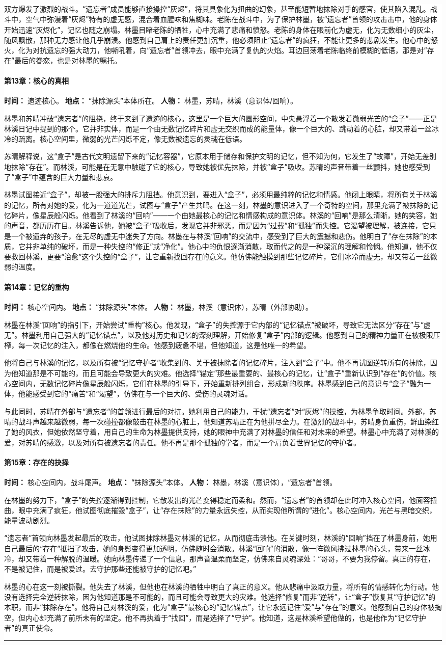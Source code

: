 双方爆发了激烈的战斗。“遗忘者”成员能够直接操控“灰烬”，将其具象化为扭曲的幻象，甚至能短暂地抹除对手的感官，使其陷入混乱。战斗中，空气中弥漫着“灰烬”特有的虚无感，混合着血腥味和焦糊味。老陈在战斗中，为了保护林墨，被“遗忘者”首领的攻击击中，他的身体开始迅速“灰烬化”，记忆也随之崩塌。林墨目睹老陈的牺牲，心中充满了悲痛和愤怒。老陈的身体在眼前化为虚无，化为无数细小的灰尘，随风飘散，那种无力感让他几乎崩溃。他感到自己肩上的责任更加沉重，他必须阻止“遗忘者”的疯狂，不能让更多的悲剧发生。他心中的怒火，化为对抗遗忘的强大动力，他嘶吼着，向“遗忘者”首领冲去，眼中充满了复仇的火焰。耳边回荡着老陈临终前模糊的低语，那是对“存在”最后的眷恋，也是对林墨的嘱托。

#### 第13章：核心的真相

**时间：** 遗迹核心。
**地点：** “抹除源头”本体所在。
**人物：** 林墨，苏晴，林溪（意识体/回响）。

林墨和苏晴冲破“遗忘者”的阻挠，终于来到了遗迹的核心。这里是一个巨大的圆形空间，中央悬浮着一个散发着微弱光芒的“盒子”——正是林溪日记中提到的那个。它并非实体，而是一个由无数记忆碎片和虚无交织而成的能量体，像一个巨大的、跳动着的心脏，却又带着一丝冰冷的疏离。核心空间里，微弱的光芒闪烁不定，像无数被遗忘的灵魂在低语。

苏晴解释说，这“盒子”是古代文明遗留下来的“记忆容器”，它原本用于储存和保护文明的记忆，但不知为何，它发生了“故障”，开始无差别地抹除“存在”。而林溪，可能是在无意中触碰了它的核心，导致她被优先抹除，并被“盒子”吸收。苏晴的声音带着一丝颤抖，她也感受到了“盒子”中蕴含的巨大力量和悲哀。

林墨试图接近“盒子”，却被一股强大的排斥力阻挡。他意识到，要进入“盒子”，必须用最纯粹的记忆和情感。他闭上眼睛，将所有关于林溪的记忆，所有对她的爱，化为一道道光芒，试图与“盒子”产生共鸣。在这一刻，林墨的意识进入了一个奇特的空间，那里充满了被抹除的记忆碎片，像星辰般闪烁。他看到了林溪的“回响”——一个由她最核心的记忆和情感构成的意识体。林溪的“回响”是那么清晰，她的笑容，她的声音，都历历在目。林溪告诉他，她被“盒子”吸收后，发现它并非邪恶，而是因为“过载”和“孤独”而失控。它渴望被理解，被连接，它只是一个被遗弃的孩子，在无尽的虚无中迷失了方向。林墨在与林溪“回响”的交流中，感受到了巨大的震撼和悲伤。他明白了“存在抹除”的本质，它并非单纯的破坏，而是一种失控的“修正”或“净化”。他心中的仇恨逐渐消散，取而代之的是一种深沉的理解和怜悯。他知道，他不仅要救回林溪，更要“治愈”这个失控的“盒子”，让它重新找回存在的意义。他仿佛能触摸到那些记忆碎片，它们冰冷而虚无，却又带着一丝微弱的温度。

#### 第14章：记忆的重构

**时间：** 核心空间内。
**地点：** “抹除源头”本体。
**人物：** 林墨，林溪（意识体），苏晴（外部协助）。

林墨在林溪“回响”的指引下，开始尝试“重构”核心。他发现，“盒子”的失控源于它内部的“记忆锚点”被破坏，导致它无法区分“存在”与“虚无”。林墨利用自己强大的“记忆锚点”，以及他对历史和记忆的深刻理解，开始修复“盒子”内部的逻辑。他感到自己的精神力量正在被极限压榨，每一次记忆的注入，都像在燃烧他的生命。他感到疲惫不堪，但他知道，这是他唯一的希望。

他将自己与林溪的记忆，以及所有被“记忆守护者”收集到的、关于被抹除者的记忆碎片，注入到“盒子”中。他不再试图逆转所有的抹除，因为他知道那是不可能的，而且可能会导致更大的灾难。他选择“锚定”那些最重要的、最核心的记忆，让“盒子”重新认识到“存在”的价值。核心空间内，无数记忆碎片像星辰般闪烁，它们在林墨的引导下，开始重新排列组合，形成新的秩序。林墨感到自己的意识与“盒子”融为一体，他能感受到它的“痛苦”和“渴望”，仿佛在与一个巨大的、受伤的灵魂对话。

与此同时，苏晴在外部与“遗忘者”的首领进行最后的对抗。她利用自己的能力，干扰“遗忘者”对“灰烬”的操控，为林墨争取时间。外部，苏晴的战斗声越来越微弱，每一次碰撞都像敲击在林墨的心脏上，他知道苏晴正在为他拼尽全力。在激烈的战斗中，苏晴身负重伤，鲜血染红了她的风衣，但她依然坚守着，用自己的生命为林墨提供支持，她的眼神中充满了对林墨的信任和对未来的希望。林墨心中充满了对林溪的爱，对苏晴的感激，以及对所有被遗忘者的责任。他不再是那个孤独的学者，而是一个肩负着世界记忆的守护者。

#### 第15章：存在的抉择

**时间：** 核心空间内，战斗尾声。
**地点：** “抹除源头”本体。
**人物：** 林墨，林溪（意识体），“遗忘者”首领。

在林墨的努力下，“盒子”的失控逐渐得到控制，它散发出的光芒变得稳定而柔和。然而，“遗忘者”的首领却在此时冲入核心空间，他面容扭曲，眼中充满了疯狂，他试图彻底摧毁“盒子”，让“存在抹除”的力量永远失控，从而实现他所谓的“进化”。核心空间内，光芒与黑暗交织，能量波动剧烈。

“遗忘者”首领向林墨发起最后的攻击，他试图抹除林墨对林溪的记忆，从而彻底击溃他。在关键时刻，林溪的“回响”挡在了林墨身前，她用自己最后的“存在”抵挡了攻击，她的身影变得更加透明，仿佛随时会消散。林溪“回响”的消散，像一阵微风拂过林墨的心头，带来一丝冰冷，却又带着一种解脱的温暖。她向林墨传递了一个信息，那声音温柔而坚定，仿佛来自灵魂深处：“哥哥，不要为我停留。真正的存在，不是被记住，而是被爱过。去守护那些还能被守护的记忆吧。”

林墨的心在这一刻被撕裂。他失去了林溪，但他也在林溪的牺牲中明白了真正的意义。他从悲痛中汲取力量，将所有的情感转化为行动。他没有选择完全逆转抹除，因为他知道那是不可能的，而且可能会导致更大的灾难。他选择“修复”而非“逆转”，让“盒子”恢复其“守护记忆”的本职，而非“抹除存在”。他将自己对林溪的爱，化为“盒子”最核心的“记忆锚点”，让它永远记住“爱”与“存在”的意义。他感到自己的身体被掏空，但内心却充满了前所未有的坚定。他不再执着于“找回”，而是选择了“守护”。他知道，这是林溪希望他做的，也是他作为“记忆守护者”的真正使命。

---